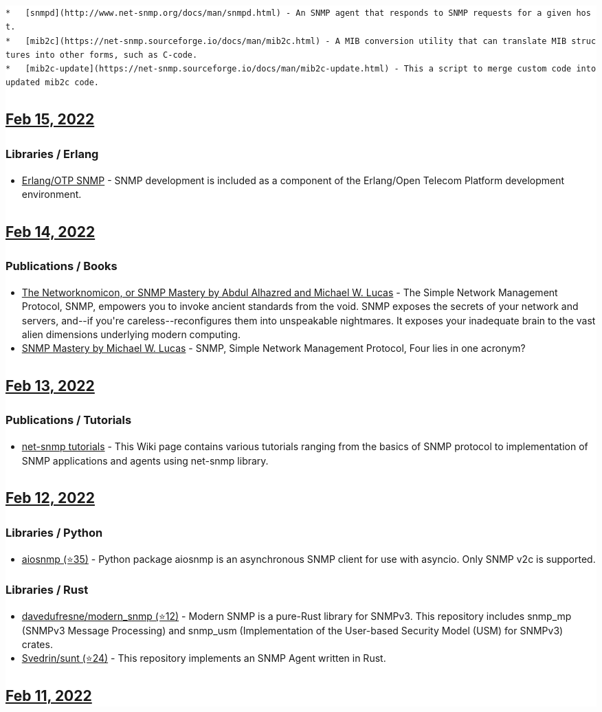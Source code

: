     *   [snmpd](http://www.net-snmp.org/docs/man/snmpd.html) - An SNMP agent that responds to SNMP requests for a given host.
    *   [mib2c](https://net-snmp.sourceforge.io/docs/man/mib2c.html) - A MIB conversion utility that can translate MIB structures into other forms, such as C-code.
    *   [mib2c-update](https://net-snmp.sourceforge.io/docs/man/mib2c-update.html) - This a script to merge custom code into updated mib2c code.

## [Feb 15, 2022](/content/2022/02/15/README.md)

### Libraries / Erlang

*   [Erlang/OTP SNMP](https://www.erlang.org/doc/apps/snmp/users_guide.html) - SNMP development is included as a component of the Erlang/Open Telecom Platform development environment.

## [Feb 14, 2022](/content/2022/02/14/README.md)

### Publications / Books

*   [The Networknomicon, or SNMP Mastery by Abdul Alhazred and Michael W. Lucas](https://mwl.io/nonfiction/networking#networknomicon) - The Simple Network Management Protocol, SNMP, empowers you to invoke ancient standards from the void. SNMP exposes the secrets of your network and servers, and--if you're careless--reconfigures them into unspeakable nightmares. It exposes your inadequate brain to the vast alien dimensions underlying modern computing.
*   [SNMP Mastery by Michael W. Lucas](https://mwl.io/nonfiction/networking#snmp) - SNMP, Simple Network Management Protocol, Four lies in one acronym?

## [Feb 13, 2022](/content/2022/02/13/README.md)

### Publications / Tutorials

*   [net-snmp tutorials](http://www.net-snmp.org/wiki/index.php/Tutorials) - This Wiki page contains various tutorials ranging from the basics of SNMP protocol to implementation of SNMP applications and agents using net-snmp library.

## [Feb 12, 2022](/content/2022/02/12/README.md)

### Libraries / Python

*   [aiosnmp (⭐35)](https://github.com/hh-h/aiosnmp) - Python package aiosnmp is an asynchronous SNMP client for use with asyncio. Only SNMP v2c is supported.

### Libraries / Rust

*   [davedufresne/modern\_snmp (⭐12)](https://github.com/davedufresne/modern_snmp) - Modern SNMP is a pure-Rust library for SNMPv3. This repository includes snmp\_mp (SNMPv3 Message Processing) and snmp\_usm (Implementation of the User-based Security Model (USM) for SNMPv3) crates.
*   [Svedrin/sunt (⭐24)](https://github.com/Svedrin/sunt) - This repository implements an SNMP Agent written in Rust.

## [Feb 11, 2022](/content/2022/02/11/README.md)
